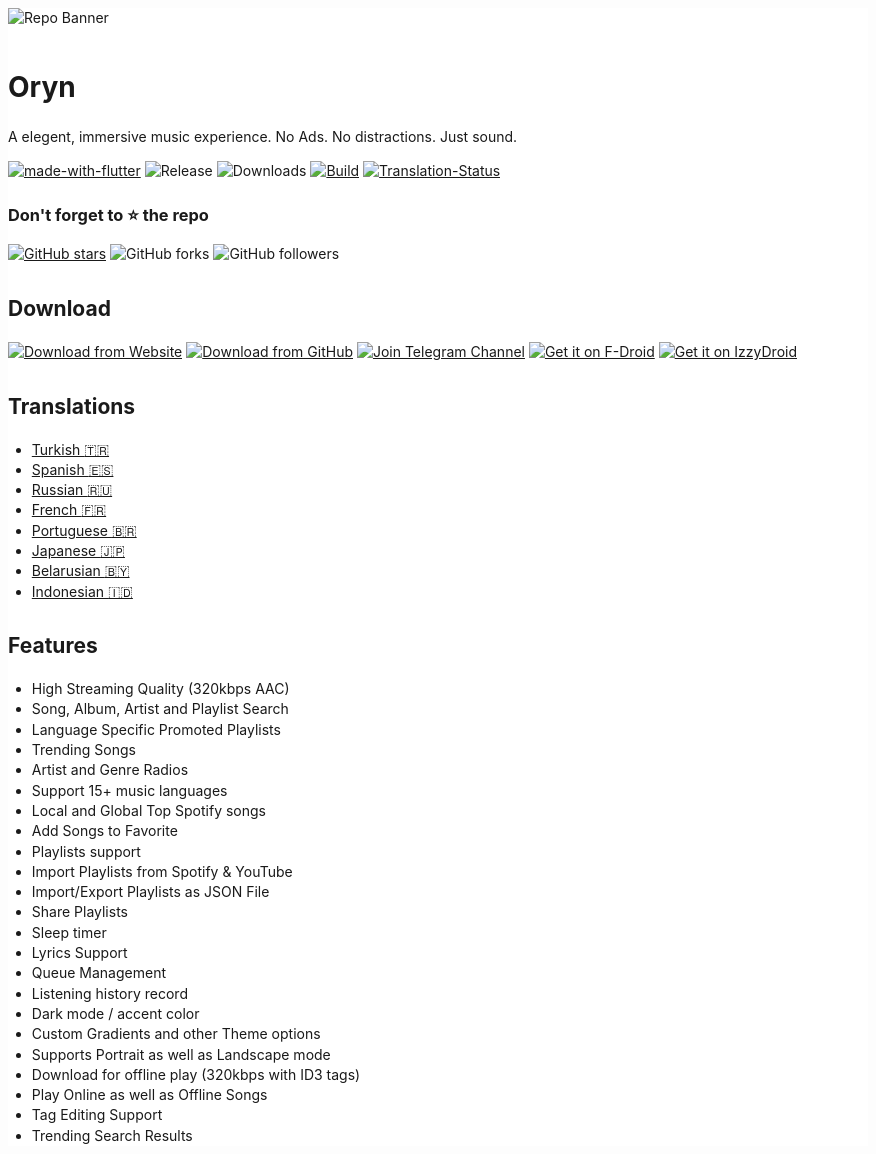 ![Repo Banner](assets/Banner.png)

# Oryn

A elegent, immersive music experience. No Ads. No distractions. Just sound.

[![made-with-flutter](https://img.shields.io/badge/Made%20with-Flutter-1f425f.svg)](https://flutter.dev/) ![Release](https://img.shields.io/github/v/release/I-Am-Saksham-Srivastavaa/BlackHoleReimagined) ![Downloads](https://img.shields.io/github/downloads/I-Am-Saksham-Srivastavaa/BlackHoleReimagined/total) [![Build](https://github.com/I-Am-Saksham-Srivastavaa/BlackHoleReimagined/actions/workflows/flutter.yml/badge.svg)](https://github.com/I-Am-Saksham-Srivastavaa/BlackHoleReimagined/actions/workflows/flutter.yml) [![Translation-Status](https://hosted.weblate.org/widgets/blackhole/-/translations/svg-badge.svg)](https://hosted.weblate.org/engage/blackhole/)

### Don't forget to :star: the repo

[![GitHub stars](https://img.shields.io/github/stars/I-Am-Saksham-Srivastavaa/BlackHoleReimagined.svg?style=social&label=Star)](https://github.com/I-Am-Saksham-Srivastavaa/BlackHoleReimagined/stargazers) ![GitHub forks](https://img.shields.io/github/forks/I-Am-Saksham-Srivastavaa/BlackHoleReimagined.svg?style=social&label=Forks) ![GitHub followers](https://img.shields.io/github/followers/I-Am-Saksham-Srivastavaa.svg?style=social&label=Follow)

## Download

[<img src="get_website.png" alt="Download from Website" height="90">](https://I-Am-Saksham-Srivastavaa.github.io/download/) [<img src="get_github.png" alt="Download from GitHub" height="90">](https://github.com/I-Am-Saksham-Srivastavaa/BlackHoleReimagined/releases) [<img src="get_telegram.png" alt="Join Telegram Channel" height="90">](https://t.me/blackhole_official) [<img src="https://fdroid.gitlab.io/artwork/badge/get-it-on.png" alt="Get it on F-Droid" height="90">](https://f-droid.org/packages/com.infinity.oryn/) [<img src="https://gitlab.com/IzzyOnDroid/repo/-/raw/master/assets/IzzyOnDroid.png" alt="Get it on IzzyDroid" height="90">](https://android.izzysoft.de/repo/apk/com.infinity.oryn)

## Translations

- [Turkish :tr:](/README.TR.md)
- [Spanish :es:](/README.ES.md)
- [Russian :ru:](/README.RU.md)
- [French :fr:](/README.FR.md)
- [Portuguese :brazil:](/README.PT.md)
- [Japanese :jp:](/README.JA.md)
- [Belarusian :belarus:](/README.BE.md)
- [Indonesian :indonesia:](/README.ID.md)

## Features

- High Streaming Quality (320kbps AAC)
- Song, Album, Artist and Playlist Search
- Language Specific Promoted Playlists
- Trending Songs
- Artist and Genre Radios
- Support 15+ music languages
- Local and Global Top Spotify songs
- Add Songs to Favorite
- Playlists support
- Import Playlists from Spotify & YouTube
- Import/Export Playlists as JSON File
- Share Playlists
- Sleep timer
- Lyrics Support
- Queue Management
- Listening history record
- Dark mode / accent color
- Custom Gradients and other Theme options
- Supports Portrait as well as Landscape mode
- Download for offline play (320kbps with ID3 tags)
- Play Online as well as Offline Songs
- Tag Editing Support
- Trending Search Results